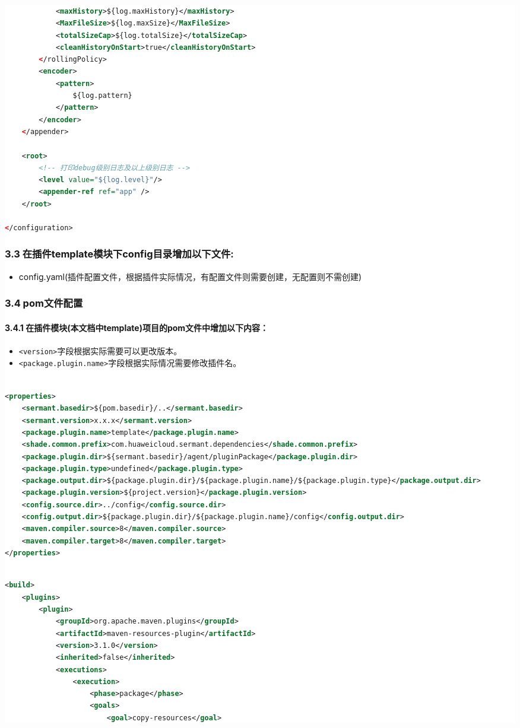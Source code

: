 ```xml
            <maxHistory>${log.maxHistory}</maxHistory>
            <MaxFileSize>${log.maxSize}</MaxFileSize>
            <totalSizeCap>${log.totalSize}</totalSizeCap>
            <cleanHistoryOnStart>true</cleanHistoryOnStart>
        </rollingPolicy>
        <encoder>
            <pattern>
                ${log.pattern}
            </pattern>
        </encoder>
    </appender>

    <root>
        <!-- 打印debug级别日志及以上级别日志 -->
        <level value="${log.level}"/>
        <appender-ref ref="app" />
    </root>

</configuration>
```

### 3.3 在插件**template**模块下config目录增加以下文件:

- config.yaml(插件配置文件，根据插件实际情况，有配置文件则需要创建，无配置则不需创建)

### 3.4 pom文件配置

#### 3.4.1 在插件模块(本文档中**template**)项目的pom文件中增加以下内容：

- `<version>`字段根据实际需要可以更改版本。
- `<package.plugin.name>`字段根据实际情况需要修改插件名。

```xml

<properties>
    <sermant.basedir>${pom.basedir}/..</sermant.basedir>
    <sermant.version>x.x.x</sermant.version>
    <package.plugin.name>template</package.plugin.name>
    <shade.common.prefix>com.huaweicloud.sermant.dependencies</shade.common.prefix>
    <package.plugin.dir>${sermant.basedir}/agent/pluginPackage</package.plugin.dir>
    <package.plugin.type>undefined</package.plugin.type>
    <package.output.dir>${package.plugin.dir}/${package.plugin.name}/${package.plugin.type}</package.output.dir>
    <package.plugin.version>${project.version}</package.plugin.version>
    <config.source.dir>../config</config.source.dir>
    <config.output.dir>${package.plugin.dir}/${package.plugin.name}/config</config.output.dir>
    <maven.compiler.source>8</maven.compiler.source>
    <maven.compiler.target>8</maven.compiler.target>
</properties>
```

```xml

<build>
    <plugins>
        <plugin>
            <groupId>org.apache.maven.plugins</groupId>
            <artifactId>maven-resources-plugin</artifactId>
            <version>3.1.0</version>
            <inherited>false</inherited>
            <executions>
                <execution>
                    <phase>package</phase>
                    <goals>
                        <goal>copy-resources</goal>
```